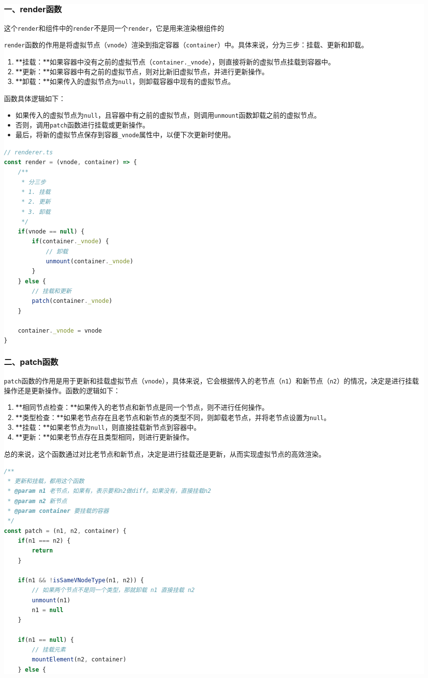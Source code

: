 ### 一、render函数
这个`render`和组件中的`render`不是同一个`render`，它是用来渲染根组件的

`render`函数的作用是将虚拟节点（`vnode`）渲染到指定容器（`container`）中。具体来说，分为三步：挂载、更新和卸载。
1. **挂载：**如果容器中没有之前的虚拟节点（`container._vnode`），则直接将新的虚拟节点挂载到容器中。
2. **更新：**如果容器中有之前的虚拟节点，则对比新旧虚拟节点，并进行更新操作。
3. **卸载：**如果传入的虚拟节点为`null`，则卸载容器中现有的虚拟节点。

函数具体逻辑如下：
* 如果传入的虚拟节点为`null`，且容器中有之前的虚拟节点，则调用`unmount`函数卸载之前的虚拟节点。
* 否则，调用`patch`函数进行挂载或更新操作。
* 最后，将新的虚拟节点保存到容器`_vnode`属性中，以便下次更新时使用。
```ts
// renderer.ts
const render = (vnode, container) => {
    /**
     * 分三步
     * 1. 挂载
     * 2. 更新
     * 3. 卸载
     */
    if(vnode == null) {
        if(container._vnode) {
            // 卸载
            unmount(container._vnode)
        }
    } else {
        // 挂载和更新
        patch(container._vnode)
    }

    container._vnode = vnode
}
```

### 二、patch函数
`patch`函数的作用是用于更新和挂载虚拟节点（`vnode`），具体来说，它会根据传入的老节点（`n1`）和新节点（`n2`）的情况，决定是进行挂载操作还是更新操作。函数的逻辑如下：
1. **相同节点检查：**如果传入的老节点和新节点是同一个节点，则不进行任何操作。
2. **类型检查：**如果老节点存在且老节点和新节点的类型不同，则卸载老节点，并将老节点设置为`null`。
3. **挂载：**如果老节点为`null`，则直接挂载新节点到容器中。
4. **更新：**如果老节点存在且类型相同，则进行更新操作。

总的来说，这个函数通过对比老节点和新节点，决定是进行挂载还是更新，从而实现虚拟节点的高效渲染。
```ts
/**
 * 更新和挂载，都用这个函数
 * @param n1 老节点，如果有，表示要和n2做diff。如果没有，直接挂载n2
 * @param n2 新节点
 * @param container 要挂载的容器
 */
const patch = (n1, n2, container) {
    if(n1 === n2) {
        return
    }

    if(n1 && !isSameVNodeType(n1, n2)) {
        // 如果两个节点不是同一个类型，那就卸载 n1 直接挂载 n2
        unmount(n1)
        n1 = null
    }

    if(n1 == null) {
        // 挂载元素
        mountElement(n2, container)
    } else {
```